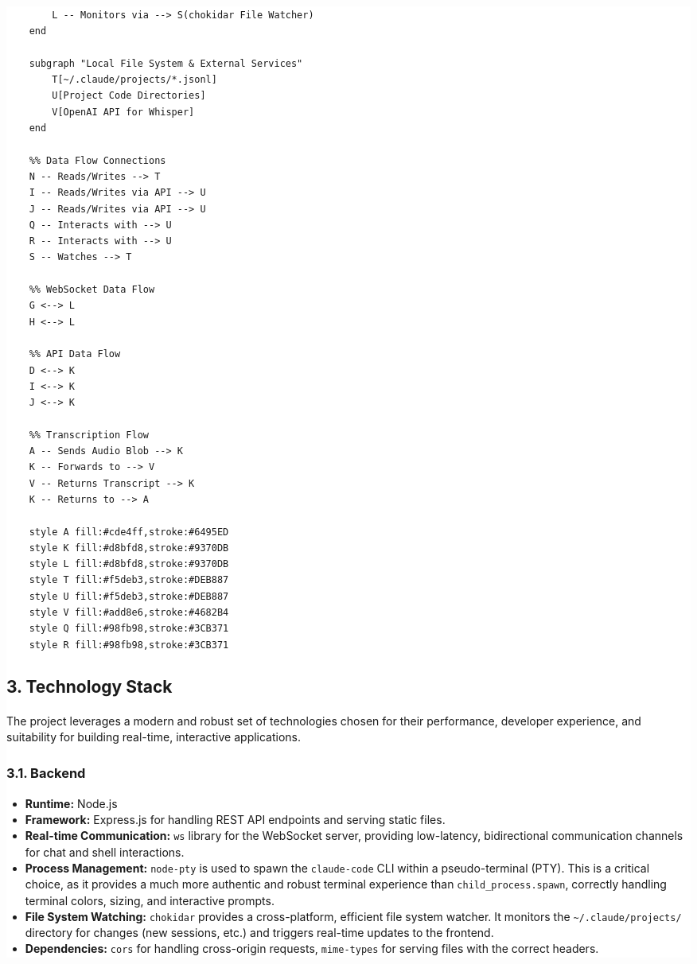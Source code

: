 ```mermaid
        L -- Monitors via --> S(chokidar File Watcher)
    end
    
    subgraph "Local File System & External Services"
        T[~/.claude/projects/*.jsonl]
        U[Project Code Directories]
        V[OpenAI API for Whisper]
    end

    %% Data Flow Connections
    N -- Reads/Writes --> T
    I -- Reads/Writes via API --> U
    J -- Reads/Writes via API --> U
    Q -- Interacts with --> U
    R -- Interacts with --> U
    S -- Watches --> T

    %% WebSocket Data Flow
    G <--> L
    H <--> L
    
    %% API Data Flow
    D <--> K
    I <--> K
    J <--> K

    %% Transcription Flow
    A -- Sends Audio Blob --> K
    K -- Forwards to --> V
    V -- Returns Transcript --> K
    K -- Returns to --> A

    style A fill:#cde4ff,stroke:#6495ED
    style K fill:#d8bfd8,stroke:#9370DB
    style L fill:#d8bfd8,stroke:#9370DB
    style T fill:#f5deb3,stroke:#DEB887
    style U fill:#f5deb3,stroke:#DEB887
    style V fill:#add8e6,stroke:#4682B4
    style Q fill:#98fb98,stroke:#3CB371
    style R fill:#98fb98,stroke:#3CB371
```

## 3. Technology Stack

The project leverages a modern and robust set of technologies chosen for their performance, developer experience, and suitability for building real-time, interactive applications.

### 3.1. Backend

*   **Runtime:** Node.js
*   **Framework:** Express.js for handling REST API endpoints and serving static files.
*   **Real-time Communication:** `ws` library for the WebSocket server, providing low-latency, bidirectional communication channels for chat and shell interactions.
*   **Process Management:** `node-pty` is used to spawn the `claude-code` CLI within a pseudo-terminal (PTY). This is a critical choice, as it provides a much more authentic and robust terminal experience than `child_process.spawn`, correctly handling terminal colors, sizing, and interactive prompts.
*   **File System Watching:** `chokidar` provides a cross-platform, efficient file system watcher. It monitors the `~/.claude/projects/` directory for changes (new sessions, etc.) and triggers real-time updates to the frontend.
*   **Dependencies:** `cors` for handling cross-origin requests, `mime-types` for serving files with the correct headers.
